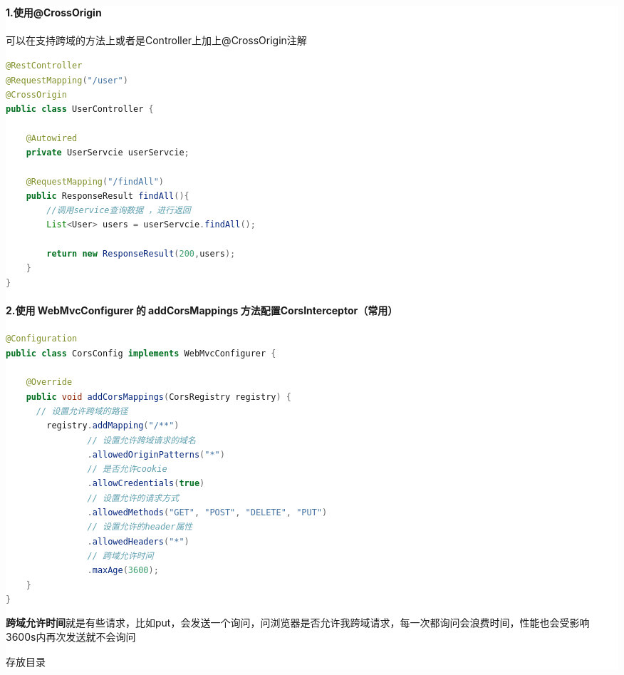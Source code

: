 #### 1.使用@CrossOrigin

可以在支持跨域的方法上或者是Controller上加上@CrossOrigin注解

~~~~java
@RestController
@RequestMapping("/user")
@CrossOrigin
public class UserController {

    @Autowired
    private UserServcie userServcie;

    @RequestMapping("/findAll")
    public ResponseResult findAll(){
        //调用service查询数据 ，进行返回
        List<User> users = userServcie.findAll();

        return new ResponseResult(200,users);
    }
}

~~~~

#### 2.使用 WebMvcConfigurer 的 addCorsMappings 方法配置CorsInterceptor（常用）

~~~~java
@Configuration
public class CorsConfig implements WebMvcConfigurer {

    @Override
    public void addCorsMappings(CorsRegistry registry) {
      // 设置允许跨域的路径
        registry.addMapping("/**")
                // 设置允许跨域请求的域名
                .allowedOriginPatterns("*")
                // 是否允许cookie
                .allowCredentials(true)
                // 设置允许的请求方式
                .allowedMethods("GET", "POST", "DELETE", "PUT")
                // 设置允许的header属性
                .allowedHeaders("*")
                // 跨域允许时间
                .maxAge(3600);
    }
}
~~~~

**跨域允许时间**就是有些请求，比如put，会发送一个询问，问浏览器是否允许我跨域请求，每一次都询问会浪费时间，性能也会受影响
3600s内再次发送就不会询问

存放目录
